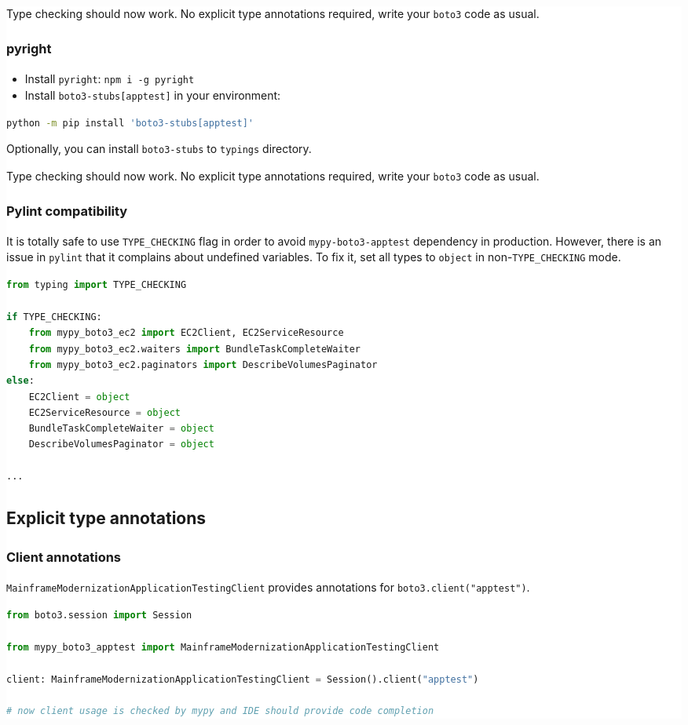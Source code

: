 Type checking should now work. No explicit type annotations required, write
your `boto3` code as usual.

<a id="pyright"></a>

### pyright

- Install `pyright`: `npm i -g pyright`
- Install `boto3-stubs[apptest]` in your environment:

```bash
python -m pip install 'boto3-stubs[apptest]'
```

Optionally, you can install `boto3-stubs` to `typings` directory.

Type checking should now work. No explicit type annotations required, write
your `boto3` code as usual.

<a id="pylint-compatibility"></a>

### Pylint compatibility

It is totally safe to use `TYPE_CHECKING` flag in order to avoid
`mypy-boto3-apptest` dependency in production. However, there is an issue in
`pylint` that it complains about undefined variables. To fix it, set all types
to `object` in non-`TYPE_CHECKING` mode.

```python
from typing import TYPE_CHECKING

if TYPE_CHECKING:
    from mypy_boto3_ec2 import EC2Client, EC2ServiceResource
    from mypy_boto3_ec2.waiters import BundleTaskCompleteWaiter
    from mypy_boto3_ec2.paginators import DescribeVolumesPaginator
else:
    EC2Client = object
    EC2ServiceResource = object
    BundleTaskCompleteWaiter = object
    DescribeVolumesPaginator = object

...
```

<a id="explicit-type-annotations"></a>

## Explicit type annotations

<a id="client-annotations"></a>

### Client annotations

`MainframeModernizationApplicationTestingClient` provides annotations for
`boto3.client("apptest")`.

```python
from boto3.session import Session

from mypy_boto3_apptest import MainframeModernizationApplicationTestingClient

client: MainframeModernizationApplicationTestingClient = Session().client("apptest")

# now client usage is checked by mypy and IDE should provide code completion
```
